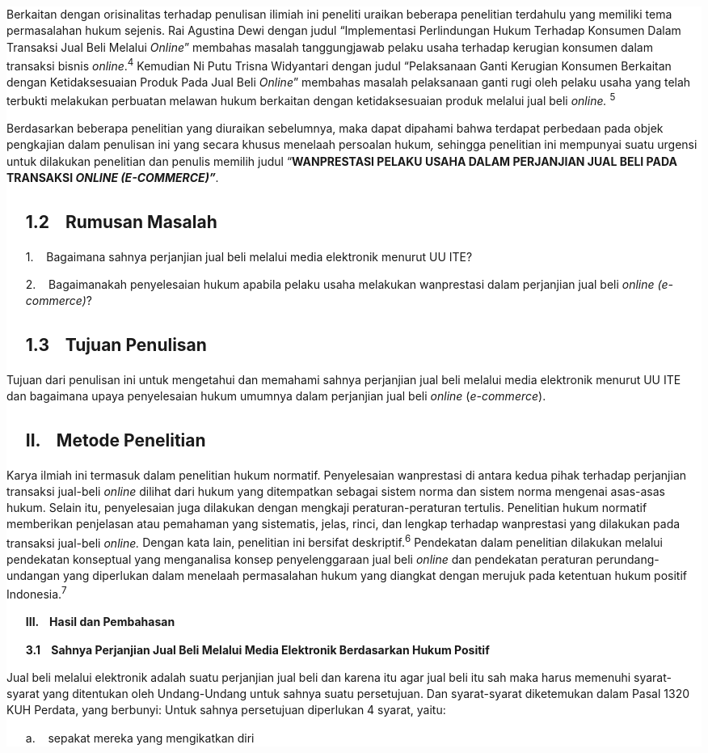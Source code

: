 <p><span class="font4">Berkaitan dengan orisinalitas terhadap penulisan ilimiah ini peneliti uraikan beberapa penelitian terdahulu yang memiliki tema permasalahan hukum sejenis. Rai Agustina Dewi dengan judul “Implementasi Perlindungan Hukum Terhadap Konsumen Dalam Transaksi Jual Beli Melalui </span><span class="font4" style="font-style:italic;">Online</span><span class="font4">” membahas masalah tanggungjawab pelaku usaha terhadap kerugian konsumen dalam transaksi bisnis </span><span class="font4" style="font-style:italic;">online</span><span class="font4">.<sup>4</sup> Kemudian Ni Putu Trisna Widyantari dengan judul “Pelaksanaan Ganti Kerugian Konsumen Berkaitan dengan Ketidaksesuaian Produk Pada Jual Beli </span><span class="font4" style="font-style:italic;">Online</span><span class="font4">” membahas masalah pelaksanaan ganti rugi oleh pelaku usaha yang telah terbukti melakukan perbuatan melawan hukum berkaitan dengan ketidaksesuaian produk melalui jual beli </span><span class="font4" style="font-style:italic;">online.</span><span class="font4"> <sup>5</sup></span></p>
<p><span class="font4">Berdasarkan beberapa penelitian yang diuraikan sebelumnya, maka dapat dipahami bahwa terdapat perbedaan pada objek pengkajian dalam penulisan ini yang secara khusus menelaah persoalan hukum</span><span class="font4" style="font-style:italic;">,</span><span class="font4"> sehingga penelitian ini mempunyai suatu urgensi untuk dilakukan penelitian dan penulis memilih judul “</span><span class="font4" style="font-weight:bold;">WANPRESTASI PELAKU USAHA DALAM PERJANJIAN JUAL BELI PADA TRANSAKSI </span><span class="font4" style="font-weight:bold;font-style:italic;">ONLINE (E-COMMERCE)”</span><span class="font4" style="font-style:italic;">.</span></p>
<ul style="list-style:none;"><li>
<h2><a name="bookmark5"></a><span class="font4" style="font-weight:bold;"><a name="bookmark6"></a>1.2 &nbsp;&nbsp;&nbsp;Rumusan Masalah</span></h2></li></ul>
<ul style="list-style:none;"><li>
<p><span class="font4">1. &nbsp;&nbsp;&nbsp;Bagaimana sahnya perjanjian jual beli melalui media elektronik menurut UU ITE?</span></p></li>
<li>
<p><span class="font4">2. &nbsp;&nbsp;&nbsp;Bagaimanakah penyelesaian hukum apabila pelaku usaha melakukan wanprestasi dalam perjanjian jual beli </span><span class="font4" style="font-style:italic;">online (e-commerce)</span><span class="font4">?</span></p></li></ul>
<ul style="list-style:none;"><li>
<h2><a name="bookmark7"></a><span class="font4" style="font-weight:bold;"><a name="bookmark8"></a>1.3 &nbsp;&nbsp;&nbsp;Tujuan Penulisan</span></h2></li></ul>
<p><span class="font4">Tujuan dari penulisan ini untuk mengetahui dan memahami sahnya perjanjian jual beli melalui media elektronik menurut UU ITE dan bagaimana upaya penyelesaian hukum umumnya dalam perjanjian jual beli </span><span class="font4" style="font-style:italic;">online</span><span class="font4"> (</span><span class="font4" style="font-style:italic;">e-commerce</span><span class="font4">).</span></p>
<ul style="list-style:none;"><li>
<h2><a name="bookmark9"></a><span class="font4" style="font-weight:bold;"><a name="bookmark10"></a>II. &nbsp;&nbsp;&nbsp;Metode Penelitian</span></h2></li></ul>
<p><span class="font4">Karya ilmiah ini termasuk dalam penelitian hukum normatif. Penyelesaian wanprestasi di antara kedua pihak terhadap perjanjian transaksi jual-beli </span><span class="font4" style="font-style:italic;">online</span><span class="font4"> dilihat dari hukum yang ditempatkan sebagai sistem norma dan sistem norma mengenai asas-asas hukum. Selain itu, penyelesaian juga dilakukan dengan mengkaji peraturan-peraturan tertulis. Penelitian hukum normatif memberikan penjelasan atau pemahaman yang sistematis, jelas, rinci, dan lengkap terhadap wanprestasi yang dilakukan pada transaksi jual-beli </span><span class="font4" style="font-style:italic;">online.</span><span class="font4"> Dengan kata lain, penelitian ini bersifat deskriptif.<sup>6</sup> Pendekatan dalam penelitian dilakukan melalui pendekatan konseptual yang menganalisa konsep penyelenggaraan jual beli </span><span class="font4" style="font-style:italic;">online</span><span class="font4"> dan pendekatan peraturan perundang-undangan yang diperlukan dalam menelaah permasalahan hukum yang diangkat dengan merujuk pada ketentuan hukum positif Indonesia.<sup>7</sup></span></p>
<ul style="list-style:none;"><li>
<p><span class="font4" style="font-weight:bold;">III. &nbsp;&nbsp;&nbsp;Hasil dan Pembahasan</span></p></li></ul>
<ul style="list-style:none;"><li>
<p><span class="font4" style="font-weight:bold;">3.1 &nbsp;&nbsp;&nbsp;Sahnya Perjanjian Jual Beli Melalui Media Elektronik Berdasarkan Hukum Positif</span></p></li></ul>
<p><span class="font4">Jual beli melalui elektronik adalah suatu perjanjian jual beli dan karena itu agar jual beli itu sah maka harus memenuhi syarat-syarat yang ditentukan oleh Undang-Undang untuk sahnya suatu persetujuan. Dan syarat-syarat diketemukan dalam Pasal 1320 KUH Perdata, yang berbunyi: Untuk sahnya persetujuan diperlukan 4 syarat, yaitu:</span></p>
<ul style="list-style:none;"><li>
<p><span class="font4">a. &nbsp;&nbsp;&nbsp;sepakat mereka yang mengikatkan diri</span></p></li>
<li>